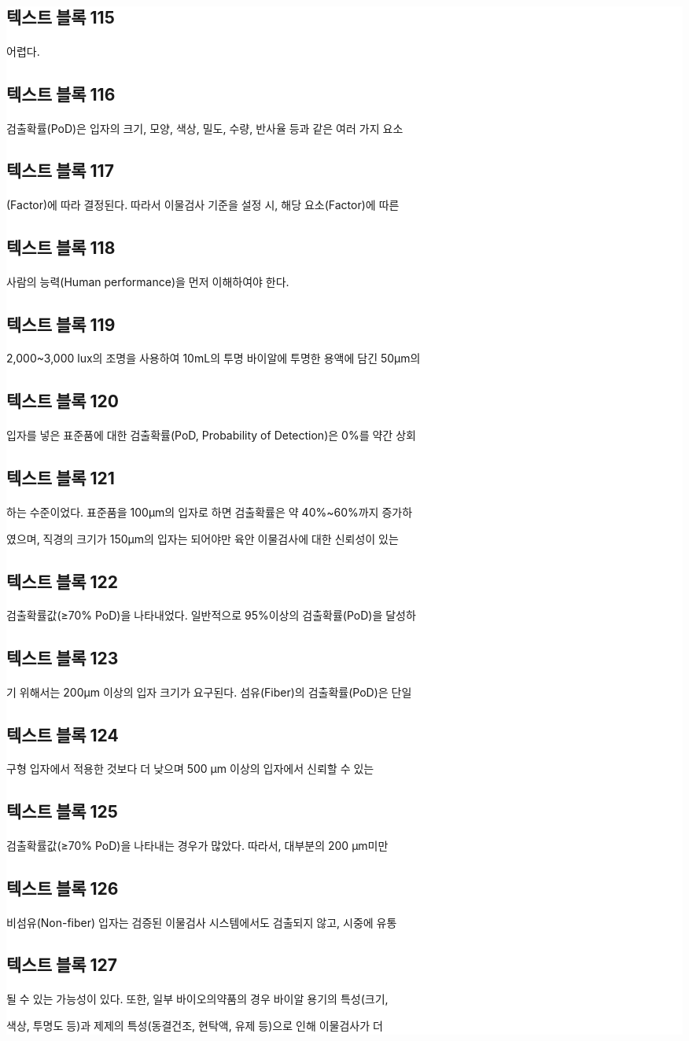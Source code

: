 ## 텍스트 블록 115
어렵다.

## 텍스트 블록 116
검출확률(PoD)은 입자의 크기, 모양, 색상, 밀도, 수량, 반사율 등과 같은 여러 가지 요소

## 텍스트 블록 117
(Factor)에 따라 결정된다. 따라서 이물검사 기준을 설정 시, 해당 요소(Factor)에 따른

## 텍스트 블록 118
사람의 능력(Human performance)을 먼저 이해하여야 한다.

## 텍스트 블록 119
2,000~3,000 lux의 조명을 사용하여 10mL의 투명 바이알에 투명한 용액에 담긴 50µm의

## 텍스트 블록 120
입자를 넣은 표준품에 대한 검출확률(PoD, Probability of Detection)은 0%를 약간 상회

## 텍스트 블록 121
하는 수준이었다. 표준품을 100µm의 입자로 하면 검출확률은 약 40%~60%까지 증가하

였으며, 직경의 크기가 150µm의 입자는 되어야만 육안 이물검사에 대한 신뢰성이 있는

## 텍스트 블록 122
검출확률값(≥70% PoD)을 나타내었다. 일반적으로 95%이상의 검출확률(PoD)을 달성하

## 텍스트 블록 123
기 위해서는 200µm 이상의 입자 크기가 요구된다. 섬유(Fiber)의 검출확률(PoD)은 단일

## 텍스트 블록 124
구형 입자에서 적용한 것보다 더 낮으며 500 µm 이상의 입자에서 신뢰할 수 있는

## 텍스트 블록 125
검출확률값(≥70% PoD)을 나타내는 경우가 많았다. 따라서, 대부분의 200 µm미만

## 텍스트 블록 126
비섬유(Non-fiber) 입자는 검증된 이물검사 시스템에서도 검출되지 않고, 시중에 유통

## 텍스트 블록 127
될 수 있는 가능성이 있다. 또한, 일부 바이오의약품의 경우 바이알 용기의 특성(크기,

색상, 투명도 등)과 제제의 특성(동결건조, 현탁액, 유제 등)으로 인해 이물검사가 더
